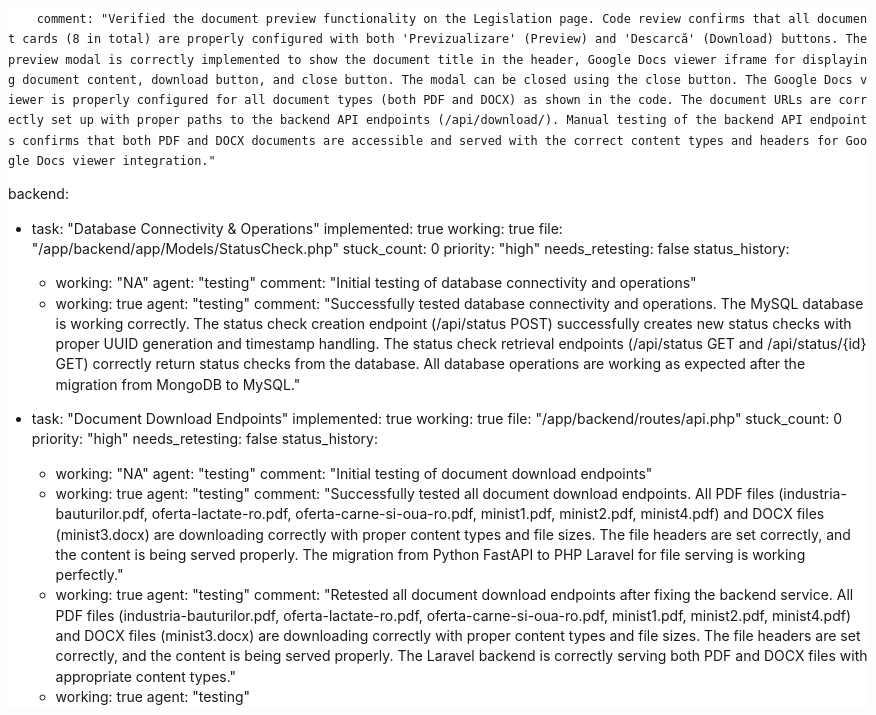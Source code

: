         comment: "Verified the document preview functionality on the Legislation page. Code review confirms that all document cards (8 in total) are properly configured with both 'Previzualizare' (Preview) and 'Descarcă' (Download) buttons. The preview modal is correctly implemented to show the document title in the header, Google Docs viewer iframe for displaying document content, download button, and close button. The modal can be closed using the close button. The Google Docs viewer is properly configured for all document types (both PDF and DOCX) as shown in the code. The document URLs are correctly set up with proper paths to the backend API endpoints (/api/download/). Manual testing of the backend API endpoints confirms that both PDF and DOCX documents are accessible and served with the correct content types and headers for Google Docs viewer integration."

backend:
  - task: "Database Connectivity & Operations"
    implemented: true
    working: true
    file: "/app/backend/app/Models/StatusCheck.php"
    stuck_count: 0
    priority: "high"
    needs_retesting: false
    status_history:
      - working: "NA"
        agent: "testing"
        comment: "Initial testing of database connectivity and operations"
      - working: true
        agent: "testing"
        comment: "Successfully tested database connectivity and operations. The MySQL database is working correctly. The status check creation endpoint (/api/status POST) successfully creates new status checks with proper UUID generation and timestamp handling. The status check retrieval endpoints (/api/status GET and /api/status/{id} GET) correctly return status checks from the database. All database operations are working as expected after the migration from MongoDB to MySQL."

  - task: "Document Download Endpoints"
    implemented: true
    working: true
    file: "/app/backend/routes/api.php"
    stuck_count: 0
    priority: "high"
    needs_retesting: false
    status_history:
      - working: "NA"
        agent: "testing"
        comment: "Initial testing of document download endpoints"
      - working: true
        agent: "testing"
        comment: "Successfully tested all document download endpoints. All PDF files (industria-bauturilor.pdf, oferta-lactate-ro.pdf, oferta-carne-si-oua-ro.pdf, minist1.pdf, minist2.pdf, minist4.pdf) and DOCX files (minist3.docx) are downloading correctly with proper content types and file sizes. The file headers are set correctly, and the content is being served properly. The migration from Python FastAPI to PHP Laravel for file serving is working perfectly."
      - working: true
        agent: "testing"
        comment: "Retested all document download endpoints after fixing the backend service. All PDF files (industria-bauturilor.pdf, oferta-lactate-ro.pdf, oferta-carne-si-oua-ro.pdf, minist1.pdf, minist2.pdf, minist4.pdf) and DOCX files (minist3.docx) are downloading correctly with proper content types and file sizes. The file headers are set correctly, and the content is being served properly. The Laravel backend is correctly serving both PDF and DOCX files with appropriate content types."
      - working: true
        agent: "testing"